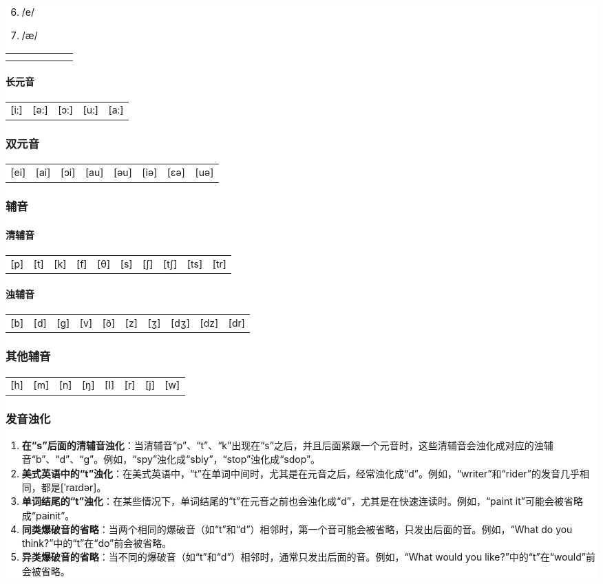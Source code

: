 6. /e/

7.   /æ/

|      |      |      |      |      |      |      |
| ---- | ---- | ---- | ---- | ---- | ---- | ---- |
|      |      |      |      |      |      |      |
|      |      |      |      |      |      |      |

#### 长元音

|      |      |      |      |      |
| ---- | ---- | ---- | ---- | ---- |
| [i:] | [ə:] | [ɔ:] | [u:] | [a:] |

### 双元音

|      |      |      |      |      |      |      |      |
| ---- | ---- | ---- | ---- | ---- | ---- | ---- | ---- |
| ‌[ei]‌ | ‌[ai]‌ | ‌[ɔi]‌ | ‌[au] | [əu]‌ | [iə]‌ | ‌[ɛə] | [uə] |

### 辅音

#### 清辅音

|      |      |      |      |      |      |      |      |      |      |
| ---- | ---- | ---- | ---- | ---- | ---- | ---- | ---- | ---- | ---- |
| [p]  | [t]  | [k]  | [f]  | [θ]  | [s]  | [ʃ]  | [tʃ] | [ts] | [tr] |

#### 浊辅音

|      |      |      |      |      |      |      |      |      |      |
| ---- | ---- | ---- | ---- | ---- | ---- | ---- | ---- | ---- | ---- |
| [b]  | [d]  | [g]  | [v]  | [ð]  | [z]  | [ʒ]  | [dʒ] | [dz] | [dr] |

### 其他辅音

|      |      |      |      |      |      |      |      |
| ---- | ---- | ---- | ---- | ---- | ---- | ---- | ---- |
| [h]  | [m]  | [n]  | [ŋ]  | [I]  | [r]  | [j]  | [w]  |

### 发音浊化

1. **在“s”后面的清辅音浊化**‌：当清辅音“p”、“t”、“k”出现在“s”之后，并且后面紧跟一个元音时，这些清辅音会浊化成对应的浊辅音“b”、“d”、“g”。例如，“spy”浊化成“sbiy”，“stop”浊化成“sdop”。
2. ‌**美式英语中的“t”浊化**‌：在美式英语中，“t”在单词中间时，尤其是在元音之后，经常浊化成“d”。例如，“writer”和“rider”的发音几乎相同，都是[ˈraɪdər]。
3. ‌**单词结尾的“t”浊化**‌：在某些情况下，单词结尾的“t”在元音之前也会浊化成“d”，尤其是在快速连读时。例如，“paint it”可能会被省略成“painit”。
4. ‌**同类爆破音的省略**‌：当两个相同的爆破音（如“t”和“d”）相邻时，第一个音可能会被省略，只发出后面的音。例如，“What do you think?”中的“t”在“do”前会被省略。
5. ‌**异类爆破音的省略**‌：当不同的爆破音（如“t”和“d”）相邻时，通常只发出后面的音。例如，“What would you like?”中的“t”在“would”前会被省略。
